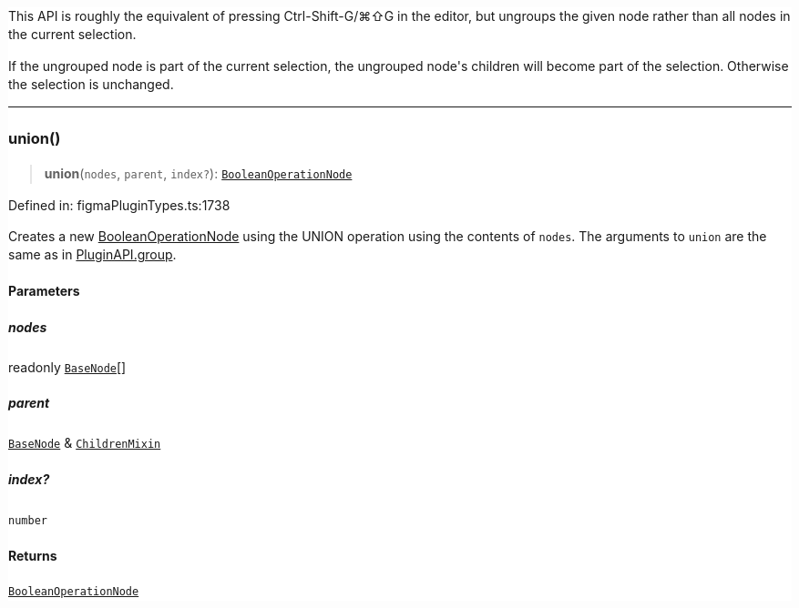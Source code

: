 This API is roughly the equivalent of pressing Ctrl-Shift-G/⌘⇧G in the editor, but ungroups the given node rather than all nodes in the current selection.

If the ungrouped node is part of the current selection, the ungrouped node's children will become part of the selection. Otherwise the selection is unchanged.

***

### union()

> **union**(`nodes`, `parent`, `index?`): [`BooleanOperationNode`](BooleanOperationNode.md)

Defined in: figmaPluginTypes.ts:1738

Creates a new [BooleanOperationNode](BooleanOperationNode.md) using the UNION operation using the contents of `nodes`. The arguments to `union` are the same as in [PluginAPI.group](#group).

#### Parameters

##### nodes

readonly [`BaseNode`](../type-aliases/BaseNode.md)[]

##### parent

[`BaseNode`](../type-aliases/BaseNode.md) & [`ChildrenMixin`](ChildrenMixin.md)

##### index?

`number`

#### Returns

[`BooleanOperationNode`](BooleanOperationNode.md)
